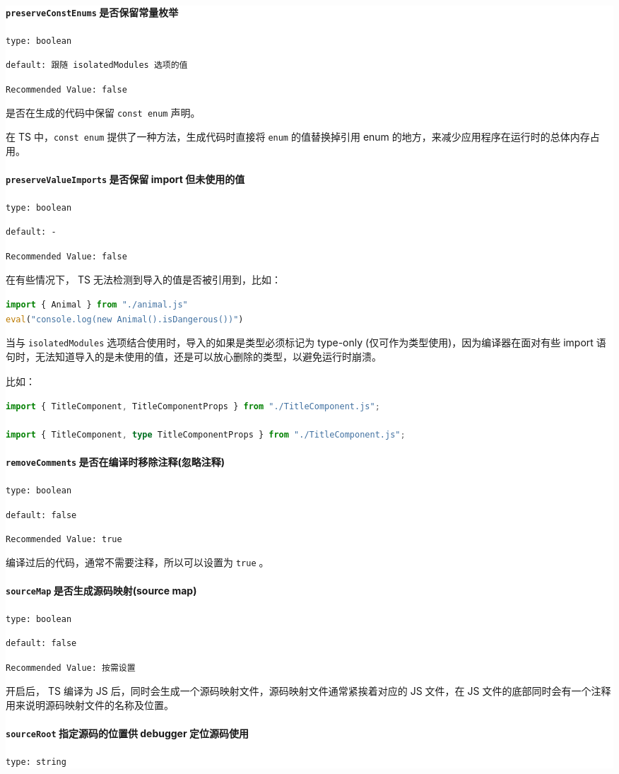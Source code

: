 #### `preserveConstEnums` 是否保留常量枚举

`type: boolean`

`default: 跟随 isolatedModules 选项的值`

`Recommended Value: false`

是否在生成的代码中保留 `const enum` 声明。

在 TS 中，`const enum` 提供了一种方法，生成代码时直接将 `enum` 的值替换掉引用 enum 的地方，来减少应用程序在运行时的总体内存占用。

#### `preserveValueImports` 是否保留 import 但未使用的值

`type: boolean`

`default: -`

`Recommended Value: false`

在有些情况下， TS 无法检测到导入的值是否被引用到，比如：

```ts
import { Animal } from "./animal.js"
eval("console.log(new Animal().isDangerous())")
```

当与 `isolatedModules` 选项结合使用时，导入的如果是类型必须标记为 type-only (仅可作为类型使用)，因为编译器在面对有些 import 语句时，无法知道导入的是未使用的值，还是可以放心删除的类型，以避免运行时崩溃。

比如：

```ts
import { TitleComponent, TitleComponentProps } from "./TitleComponent.js";

import { TitleComponent, type TitleComponentProps } from "./TitleComponent.js";
```

#### `removeComments` 是否在编译时移除注释(忽略注释)

`type: boolean`

`default: false`

`Recommended Value: true`

编译过后的代码，通常不需要注释，所以可以设置为 `true` 。

#### `sourceMap` 是否生成源码映射(source map)

`type: boolean`

`default: false`

`Recommended Value: 按需设置`

开启后， TS 编译为 JS 后，同时会生成一个源码映射文件，源码映射文件通常紧挨着对应的 JS 文件，在 JS 文件的底部同时会有一个注释用来说明源码映射文件的名称及位置。

#### `sourceRoot` 指定源码的位置供 debugger 定位源码使用

`type: string`

